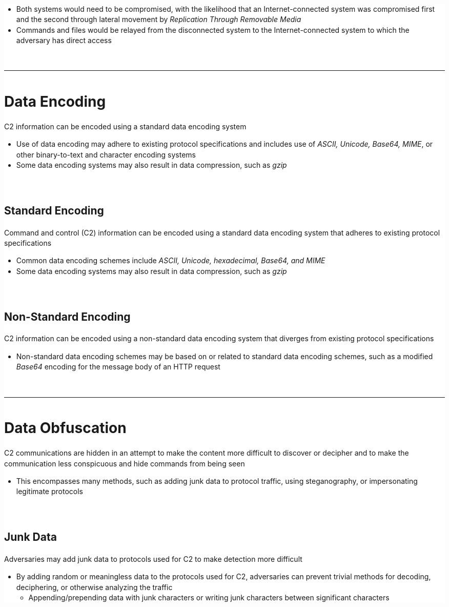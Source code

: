 * Both systems would need to be compromised, with the likelihood that an Internet-connected system was compromised first and the second through lateral movement by *Replication Through Removable Media*
* Commands and files would be relayed from the disconnected system to the Internet-connected system to which the adversary has direct access

<br>
<hr>

# Data Encoding
C2 information can be encoded using a standard data encoding system
* Use of data encoding may adhere to existing protocol specifications and includes use of *ASCII, Unicode, Base64, MIME*, or other binary-to-text and character encoding systems
* Some data encoding systems may also result in data compression, such as *gzip*

<br>

## Standard Encoding
Command and control (C2) information can be encoded using a standard data encoding system that adheres to existing protocol specifications
* Common data encoding schemes include *ASCII, Unicode, hexadecimal, Base64, and MIME*
* Some data encoding systems may also result in data compression, such as *gzip*

<br>

## Non-Standard Encoding
C2 information can be encoded using a non-standard data encoding system that diverges from existing protocol specifications
* Non-standard data encoding schemes may be based on or related to standard data encoding schemes, such as a modified *Base64* encoding for the message body of an HTTP request
  
<br>
<hr>

# Data Obfuscation
C2 communications are hidden in an attempt to make the content more difficult to discover or decipher and to make the communication less conspicuous and hide commands from being seen
* This encompasses many methods, such as adding junk data to protocol traffic, using steganography, or impersonating legitimate protocols

<br>

## Junk Data
Adversaries may add junk data to protocols used for C2 to make detection more difficult
* By adding random or meaningless data to the protocols used for C2, adversaries can prevent trivial methods for decoding, deciphering, or otherwise analyzing the traffic
  * Appending/prepending data with junk characters or writing junk characters between significant characters
